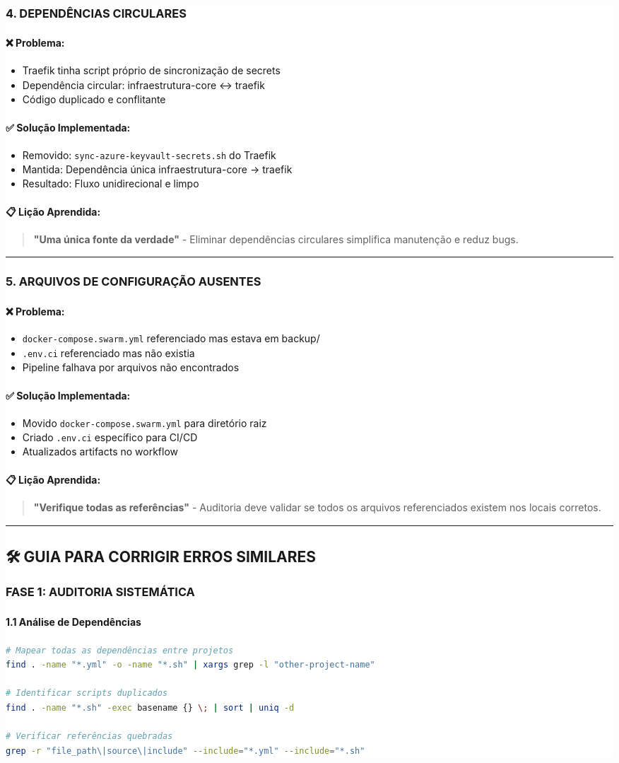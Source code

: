 
### **4. DEPENDÊNCIAS CIRCULARES**

#### **❌ Problema:**
- Traefik tinha script próprio de sincronização de secrets
- Dependência circular: infraestrutura-core ↔️ traefik
- Código duplicado e conflitante

#### **✅ Solução Implementada:**
- Removido: `sync-azure-keyvault-secrets.sh` do Traefik
- Mantida: Dependência única infraestrutura-core → traefik
- Resultado: Fluxo unidirecional e limpo

#### **📋 Lição Aprendida:**
> **"Uma única fonte da verdade"** - Eliminar dependências circulares simplifica manutenção e reduz bugs.

---

### **5. ARQUIVOS DE CONFIGURAÇÃO AUSENTES**

#### **❌ Problema:**
- `docker-compose.swarm.yml` referenciado mas estava em backup/
- `.env.ci` referenciado mas não existia
- Pipeline falhava por arquivos não encontrados

#### **✅ Solução Implementada:**
- Movido `docker-compose.swarm.yml` para diretório raiz
- Criado `.env.ci` específico para CI/CD
- Atualizados artifacts no workflow

#### **📋 Lição Aprendida:**
> **"Verifique todas as referências"** - Auditoria deve validar se todos os arquivos referenciados existem nos locais corretos.

---

## 🛠️ **GUIA PARA CORRIGIR ERROS SIMILARES**

### **FASE 1: AUDITORIA SISTEMÁTICA**

#### **1.1 Análise de Dependências**
```bash
# Mapear todas as dependências entre projetos
find . -name "*.yml" -o -name "*.sh" | xargs grep -l "other-project-name"

# Identificar scripts duplicados
find . -name "*.sh" -exec basename {} \; | sort | uniq -d

# Verificar referências quebradas
grep -r "file_path\|source\|include" --include="*.yml" --include="*.sh"
```
